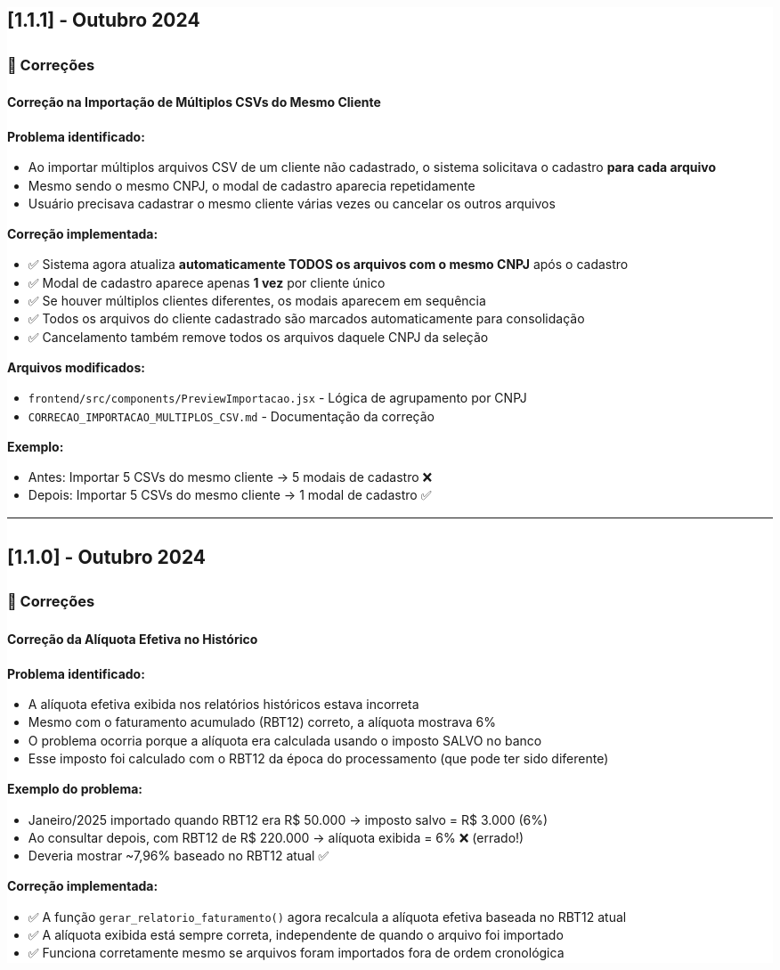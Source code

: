 ## [1.1.1] - Outubro 2024

### 🐛 Correções

#### Correção na Importação de Múltiplos CSVs do Mesmo Cliente

**Problema identificado:**
- Ao importar múltiplos arquivos CSV de um cliente não cadastrado, o sistema solicitava o cadastro **para cada arquivo**
- Mesmo sendo o mesmo CNPJ, o modal de cadastro aparecia repetidamente
- Usuário precisava cadastrar o mesmo cliente várias vezes ou cancelar os outros arquivos

**Correção implementada:**
- ✅ Sistema agora atualiza **automaticamente TODOS os arquivos com o mesmo CNPJ** após o cadastro
- ✅ Modal de cadastro aparece apenas **1 vez** por cliente único
- ✅ Se houver múltiplos clientes diferentes, os modais aparecem em sequência
- ✅ Todos os arquivos do cliente cadastrado são marcados automaticamente para consolidação
- ✅ Cancelamento também remove todos os arquivos daquele CNPJ da seleção

**Arquivos modificados:**
- `frontend/src/components/PreviewImportacao.jsx` - Lógica de agrupamento por CNPJ
- `CORRECAO_IMPORTACAO_MULTIPLOS_CSV.md` - Documentação da correção

**Exemplo:**
- Antes: Importar 5 CSVs do mesmo cliente → 5 modais de cadastro ❌
- Depois: Importar 5 CSVs do mesmo cliente → 1 modal de cadastro ✅

---

## [1.1.0] - Outubro 2024

### 🐛 Correções

#### Correção da Alíquota Efetiva no Histórico

**Problema identificado:**
- A alíquota efetiva exibida nos relatórios históricos estava incorreta
- Mesmo com o faturamento acumulado (RBT12) correto, a alíquota mostrava 6%
- O problema ocorria porque a alíquota era calculada usando o imposto SALVO no banco
- Esse imposto foi calculado com o RBT12 da época do processamento (que pode ter sido diferente)

**Exemplo do problema:**
- Janeiro/2025 importado quando RBT12 era R$ 50.000 → imposto salvo = R$ 3.000 (6%)
- Ao consultar depois, com RBT12 de R$ 220.000 → alíquota exibida = 6% ❌ (errado!)
- Deveria mostrar ~7,96% baseado no RBT12 atual ✅

**Correção implementada:**
- ✅ A função `gerar_relatorio_faturamento()` agora recalcula a alíquota efetiva baseada no RBT12 atual
- ✅ A alíquota exibida está sempre correta, independente de quando o arquivo foi importado
- ✅ Funciona corretamente mesmo se arquivos foram importados fora de ordem cronológica
